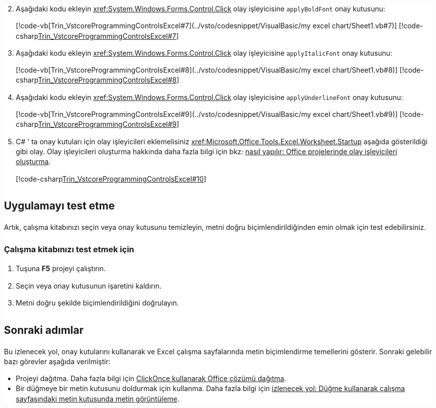 2.  Aşağıdaki kodu ekleyin <xref:System.Windows.Forms.Control.Click> olay işleyicisine `applyBoldFont` onay kutusunu:  
  
     [!code-vb[Trin_VstcoreProgrammingControlsExcel#7](../vsto/codesnippet/VisualBasic/my excel chart/Sheet1.vb#7)]
     [!code-csharp[Trin_VstcoreProgrammingControlsExcel#7](../vsto/codesnippet/CSharp/Trin_VstcoreProgrammingControlsExcelCS/Sheet1.cs#7)]  
  
3.  Aşağıdaki kodu ekleyin <xref:System.Windows.Forms.Control.Click> olay işleyicisine `applyItalicFont` onay kutusunu:  
  
     [!code-vb[Trin_VstcoreProgrammingControlsExcel#8](../vsto/codesnippet/VisualBasic/my excel chart/Sheet1.vb#8)]
     [!code-csharp[Trin_VstcoreProgrammingControlsExcel#8](../vsto/codesnippet/CSharp/Trin_VstcoreProgrammingControlsExcelCS/Sheet1.cs#8)]  
  
4.  Aşağıdaki kodu ekleyin <xref:System.Windows.Forms.Control.Click> olay işleyicisine `applyUnderlineFont` onay kutusunu:  
  
     [!code-vb[Trin_VstcoreProgrammingControlsExcel#9](../vsto/codesnippet/VisualBasic/my excel chart/Sheet1.vb#9)]
     [!code-csharp[Trin_VstcoreProgrammingControlsExcel#9](../vsto/codesnippet/CSharp/Trin_VstcoreProgrammingControlsExcelCS/Sheet1.cs#9)]  
  
5.  C# ' ta onay kutuları için olay işleyicileri eklemelisiniz <xref:Microsoft.Office.Tools.Excel.Worksheet.Startup> aşağıda gösterildiği gibi olay. Olay işleyicileri oluşturma hakkında daha fazla bilgi için bkz: [nasıl yapılır: Office projelerinde olay işleyicileri oluşturma](../vsto/how-to-create-event-handlers-in-office-projects.md).  
  
     [!code-csharp[Trin_VstcoreProgrammingControlsExcel#10](../vsto/codesnippet/CSharp/Trin_VstcoreProgrammingControlsExcelCS/Sheet1.cs#10)]  
  
## <a name="test-the-application"></a>Uygulamayı test etme  
 Artık, çalışma kitabınızı seçin veya onay kutusunu temizleyin, metni doğru biçimlendirildiğinden emin olmak için test edebilirsiniz.  
  
### <a name="to-test-your-workbook"></a>Çalışma kitabınızı test etmek için  
  
1.  Tuşuna **F5** projeyi çalıştırın.  
  
2.  Seçin veya onay kutusunun işaretini kaldırın.  
  
3.  Metni doğru şekilde biçimlendirildiğini doğrulayın.  
  
## <a name="next-steps"></a>Sonraki adımlar  
 Bu izlenecek yol, onay kutularını kullanarak ve Excel çalışma sayfalarında metin biçimlendirme temellerini gösterir. Sonraki gelebilir bazı görevler aşağıda verilmiştir:  
  
-   Projeyi dağıtma. Daha fazla bilgi için [ClickOnce kullanarak Office çözümü dağıtma](../vsto/deploying-an-office-solution-by-using-clickonce.md).  
-   Bir düğmeye bir metin kutusunu doldurmak için kullanma. Daha fazla bilgi için [izlenecek yol: Düğme kullanarak çalışma sayfasındaki metin kutusunda metin görüntüleme](../vsto/walkthrough-displaying-text-in-a-text-box-in-a-worksheet-using-a-button.md).  
  